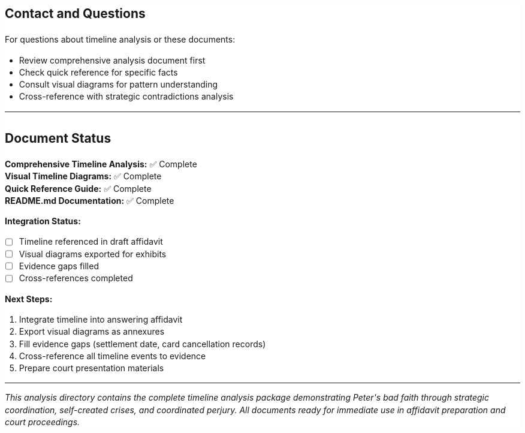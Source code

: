 
## Contact and Questions

For questions about timeline analysis or these documents:
- Review comprehensive analysis document first
- Check quick reference for specific facts
- Consult visual diagrams for pattern understanding
- Cross-reference with strategic contradictions analysis

---

## Document Status

**Comprehensive Timeline Analysis:** ✅ Complete  
**Visual Timeline Diagrams:** ✅ Complete  
**Quick Reference Guide:** ✅ Complete  
**README.md Documentation:** ✅ Complete  

**Integration Status:**
- [ ] Timeline referenced in draft affidavit
- [ ] Visual diagrams exported for exhibits
- [ ] Evidence gaps filled
- [ ] Cross-references completed

**Next Steps:**
1. Integrate timeline into answering affidavit
2. Export visual diagrams as annexures
3. Fill evidence gaps (settlement date, card cancellation records)
4. Cross-reference all timeline events to evidence
5. Prepare court presentation materials

---

*This analysis directory contains the complete timeline analysis package demonstrating Peter's bad faith through strategic coordination, self-created crises, and coordinated perjury. All documents ready for immediate use in affidavit preparation and court proceedings.*
